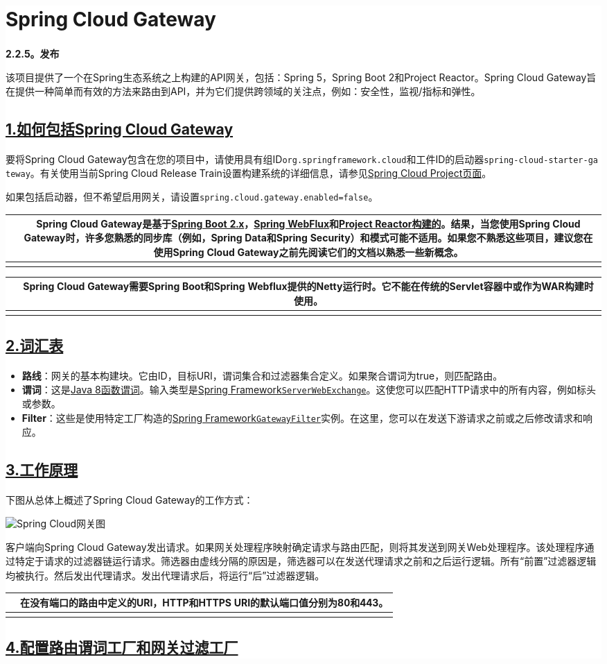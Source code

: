 # Spring Cloud Gateway

**2.2.5。发布**

该项目提供了一个在Spring生态系统之上构建的API网关，包括：Spring 5，Spring Boot 2和Project Reactor。Spring Cloud Gateway旨在提供一种简单而有效的方法来路由到API，并为它们提供跨领域的关注点，例如：安全性，监视/指标和弹性。

## [1.如何包括Spring Cloud Gateway](https://docs.spring.io/spring-cloud-gateway/docs/2.2.5.RELEASE/reference/html/#gateway-starter)

要将Spring Cloud Gateway包含在您的项目中，请使用具有组ID`org.springframework.cloud`和工件ID的启动器`spring-cloud-starter-gateway`。有关使用当前Spring Cloud Release Train设置构建系统的详细信息，请参见[Spring Cloud Project页面](https://projects.spring.io/spring-cloud/)。

如果包括启动器，但不希望启用网关，请设置`spring.cloud.gateway.enabled=false`。

|      | Spring Cloud Gateway是基于[Spring Boot 2.x](https://spring.io/projects/spring-boot#learn)，[Spring WebFlux](https://docs.spring.io/spring/docs/current/spring-framework-reference/web-reactive.html)和[Project Reactor](https://projectreactor.io/docs)[构建的](https://docs.spring.io/spring/docs/current/spring-framework-reference/web-reactive.html)。结果，当您使用Spring Cloud Gateway时，许多您熟悉的同步库（例如，Spring Data和Spring Security）和模式可能不适用。如果您不熟悉这些项目，建议您在使用Spring Cloud Gateway之前先阅读它们的文档以熟悉一些新概念。 |
| ---- | ------------------------------------------------------------ |
|      |                                                              |

|      | Spring Cloud Gateway需要Spring Boot和Spring Webflux提供的Netty运行时。它不能在传统的Servlet容器中或作为WAR构建时使用。 |
| ---- | ------------------------------------------------------------ |
|      |                                                              |

## [2.词汇表](https://docs.spring.io/spring-cloud-gateway/docs/2.2.5.RELEASE/reference/html/#glossary)

- **路线**：网关的基本构建块。它由ID，目标URI，谓词集合和过滤器集合定义。如果聚合谓词为true，则匹配路由。
- **谓词**：这是[Java 8函数谓词](https://docs.oracle.com/javase/8/docs/api/java/util/function/Predicate.html)。输入类型是[Spring Framework`ServerWebExchange`](https://docs.spring.io/spring/docs/5.0.x/javadoc-api/org/springframework/web/server/ServerWebExchange.html)。这使您可以匹配HTTP请求中的所有内容，例如标头或参数。
- **Filter**：这些是使用特定工厂构造的[Spring Framework`GatewayFilter`](https://docs.spring.io/spring/docs/5.0.x/javadoc-api/org/springframework/web/server/GatewayFilter.html)实例。在这里，您可以在发送下游请求之前或之后修改请求和响应。

## [3.工作原理](https://docs.spring.io/spring-cloud-gateway/docs/2.2.5.RELEASE/reference/html/#gateway-how-it-works)

下图从总体上概述了Spring Cloud Gateway的工作方式：

![Spring Cloud网关图](https://docs.spring.io/spring-cloud-gateway/docs/2.2.5.RELEASE/reference/html/images/spring_cloud_gateway_diagram.png)

客户端向Spring Cloud Gateway发出请求。如果网关处理程序映射确定请求与路由匹配，则将其发送到网关Web处理程序。该处理程序通过特定于请求的过滤器链运行请求。筛选器由虚线分隔的原因是，筛选器可以在发送代理请求之前和之后运行逻辑。所有“前置”过滤器逻辑均被执行。然后发出代理请求。发出代理请求后，将运行“后”过滤器逻辑。

|      | 在没有端口的路由中定义的URI，HTTP和HTTPS URI的默认端口值分别为80和443。 |
| ---- | ------------------------------------------------------------ |
|      |                                                              |

## [4.配置路由谓词工厂和网关过滤工厂](https://docs.spring.io/spring-cloud-gateway/docs/2.2.5.RELEASE/reference/html/#configuring-route-predicate-factories-and-gateway-filter-factories)
